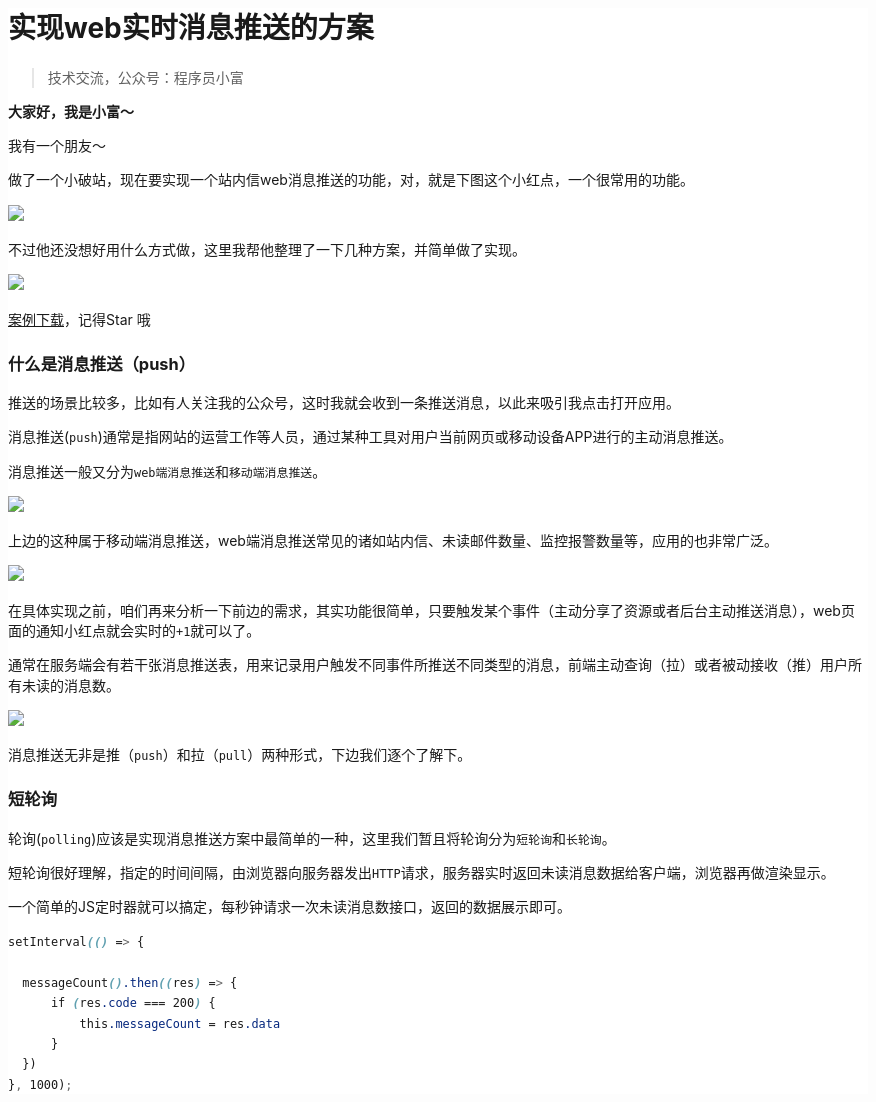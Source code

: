 # 实现web实时消息推送的方案
> 技术交流，公众号：程序员小富

**大家好，我是小富～**

我有一个朋友～

做了一个小破站，现在要实现一个站内信web消息推送的功能，对，就是下图这个小红点，一个很常用的功能。

![](https://p3-juejin.byteimg.com/tos-cn-i-k3u1fbpfcp/259913441d3f4a35bf80ad241748d33f~tplv-k3u1fbpfcp-zoom-in-crop-mark:4536:0:0:0.image)

不过他还没想好用什么方式做，这里我帮他整理了一下几种方案，并简单做了实现。

![](https://p3-juejin.byteimg.com/tos-cn-i-k3u1fbpfcp/7ba8b7af19d043478760ff54f5c8e984~tplv-k3u1fbpfcp-zoom-in-crop-mark:4536:0:0:0.image)

[案例下载](https://link.juejin.cn/?target=https%3A%2F%2Fgithub.com%2Fchengxy-nds%2FSpringboot-Notebook%2Ftree%2Fmaster%2Fspringboot-realtime-data "https://github.com/chengxy-nds/Springboot-Notebook/tree/master/springboot-realtime-data")，记得Star 哦

### 什么是消息推送（push）

推送的场景比较多，比如有人关注我的公众号，这时我就会收到一条推送消息，以此来吸引我点击打开应用。

消息推送(`push`)通常是指网站的运营工作等人员，通过某种工具对用户当前网页或移动设备APP进行的主动消息推送。

消息推送一般又分为`web端消息推送`和`移动端消息推送`。

![](https://p3-juejin.byteimg.com/tos-cn-i-k3u1fbpfcp/7e69c90d05ad499e8bda09ab437f5a7b~tplv-k3u1fbpfcp-zoom-in-crop-mark:4536:0:0:0.image)

上边的这种属于移动端消息推送，web端消息推送常见的诸如站内信、未读邮件数量、监控报警数量等，应用的也非常广泛。

![](https://p3-juejin.byteimg.com/tos-cn-i-k3u1fbpfcp/ff4aeb3ac7094e0ebbcde59df46d7900~tplv-k3u1fbpfcp-zoom-in-crop-mark:4536:0:0:0.image)

在具体实现之前，咱们再来分析一下前边的需求，其实功能很简单，只要触发某个事件（主动分享了资源或者后台主动推送消息），web页面的通知小红点就会实时的`+1`就可以了。

通常在服务端会有若干张消息推送表，用来记录用户触发不同事件所推送不同类型的消息，前端主动查询（拉）或者被动接收（推）用户所有未读的消息数。

![](https://p3-juejin.byteimg.com/tos-cn-i-k3u1fbpfcp/d00335dfe01644aa86c0d81a166aa74e~tplv-k3u1fbpfcp-zoom-in-crop-mark:4536:0:0:0.image)

消息推送无非是推（`push`）和拉（`pull`）两种形式，下边我们逐个了解下。

### 短轮询

轮询(`polling`)应该是实现消息推送方案中最简单的一种，这里我们暂且将轮询分为`短轮询`和`长轮询`。

短轮询很好理解，指定的时间间隔，由浏览器向服务器发出`HTTP`请求，服务器实时返回未读消息数据给客户端，浏览器再做渲染显示。

一个简单的JS定时器就可以搞定，每秒钟请求一次未读消息数接口，返回的数据展示即可。

```scss
setInterval(() => {
  
  messageCount().then((res) => {
      if (res.code === 200) {
          this.messageCount = res.data
      }
  })
}, 1000);

```
